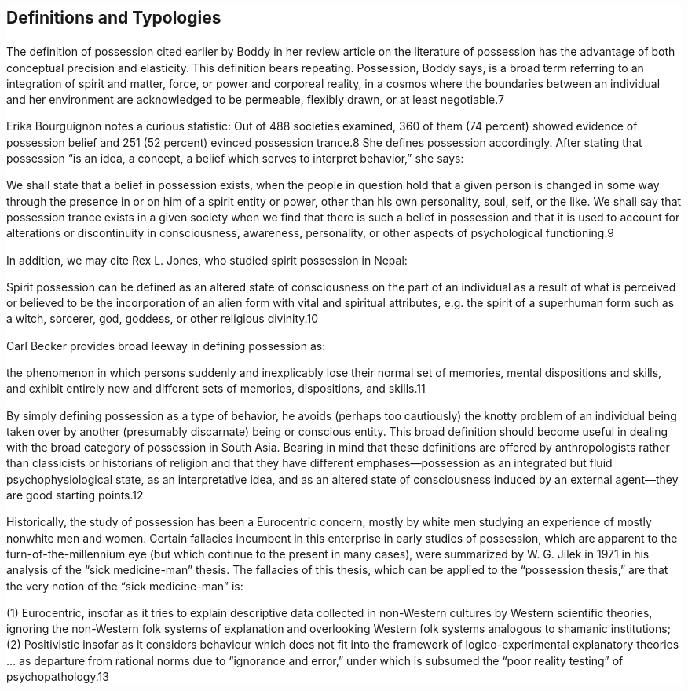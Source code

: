 ## Definitions and Typologies
The definition of possession cited earlier by Boddy in her review article on the literature of possession has the advantage of both conceptual precision and elasticity. This definition bears repeating. Possession, Boddy says, is a broad term referring to an integration of spirit and matter, force, or power and corporeal reality, in a cosmos where the boundaries between an individual and her environment are acknowledged to be permeable, flexibly drawn, or at least negotiable.7

Erika Bourguignon notes a curious statistic: Out of 488 societies examined, 360 of them (74 percent) showed evidence of possession belief and 251 (52 percent) evinced possession trance.8 She defines possession accordingly. After stating that possession “is an idea, a concept, a belief which serves to interpret behavior,” she says:

We shall state that a belief in possession exists, when the people in question hold that a given person is changed in some way through the presence in or on him of a spirit entity or power, other than his own personality, soul, self, or the like. We shall say that possession trance exists in a given society when we find that there is such a belief in possession and that it is used to account for alterations or discontinuity in consciousness, awareness, personality, or other aspects of psychological functioning.9

In addition, we may cite Rex L. Jones, who studied spirit possession in Nepal:

Spirit possession can be defined as an altered state of consciousness on the part of an individual as a result of what is perceived or believed to be the incorporation of an alien form with vital and spiritual attributes, e.g. the spirit of a superhuman form such as a witch, sorcerer, god, goddess, or other religious divinity.10

Carl Becker provides broad leeway in defining possession as:

the phenomenon in which persons suddenly and inexplicably lose their normal set of memories, mental dispositions and skills, and exhibit entirely new and different sets of memories, dispositions, and skills.11

By simply defining possession as a type of behavior, he avoids (perhaps too cautiously) the knotty problem of an individual being taken over by another (presumably discarnate) being or conscious entity. This broad definition should become useful in dealing with the broad category of possession in South Asia. Bearing in mind that these definitions are offered by anthropologists rather than classicists or historians of religion and that they have different emphases—possession as an integrated but fluid psychophysiological state, as an interpretative idea, and as an altered state of consciousness induced by an external agent—they are good starting points.12

Historically, the study of possession has been a Eurocentric concern, mostly by white men studying an experience of mostly nonwhite men and women. Certain fallacies incumbent in this enterprise in early studies of possession, which are apparent to the turn-of-the-millennium eye (but which continue to the present in many cases), were summarized by W. G. Jilek in 1971 in his analysis of the “sick medicine-man” thesis. The fallacies of this thesis, which can be applied to the “possession thesis,” are that the very notion of the “sick medicine-man” is:

(1) Eurocentric, insofar as it tries to explain descriptive data collected in non-Western cultures by Western scientific theories, ignoring the non-Western folk systems of explanation and overlooking Western folk systems analogous to shamanic institutions; (2) Positivistic insofar as it considers behaviour which does not fit into the framework of logico-experimental explanatory theories … as departure from rational norms due to “ignorance and error,” under which is subsumed the “poor reality testing” of psychopathology.13

